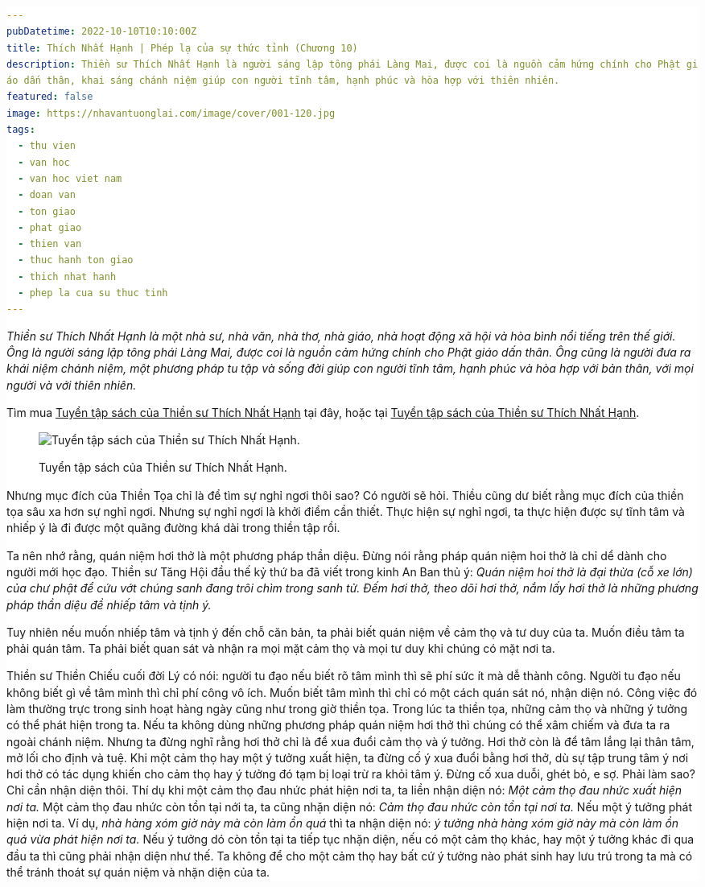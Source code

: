 ```yaml
---
pubDatetime: 2022-10-10T10:10:00Z
title: Thích Nhất Hạnh | Phép lạ của sự thức tỉnh (Chương 10)
description: Thiền sư Thích Nhất Hạnh là người sáng lập tông phái Làng Mai, được coi là nguồn cảm hứng chính cho Phật giáo dấn thân, khai sáng chánh niệm giúp con người tĩnh tâm, hạnh phúc và hòa hợp với thiên nhiên.
featured: false
image: https://nhavantuonglai.com/image/cover/001-120.jpg
tags:
  - thu vien
  - van hoc
  - van hoc viet nam
  - doan van
  - ton giao
  - phat giao
  - thien van
  - thuc hanh ton giao
  - thich nhat hanh
  - phep la cua su thuc tinh
---
```


_Thiền sư Thích Nhất Hạnh là một nhà sư, nhà văn, nhà thơ, nhà giáo, nhà hoạt động xã hội và hòa bình nổi tiếng trên thế giới. Ông là người sáng lập tông phái Làng Mai, được coi là nguồn cảm hứng chính cho Phật giáo dấn thân. Ông cũng là người đưa ra khái niệm chánh niệm, một phương pháp tu tập và sống đời giúp con người tĩnh tâm, hạnh phúc và hòa hợp với bản thân, với mọi người và với thiên nhiên._

Tìm mua [Tuyển tập sách của Thiền sư Thích Nhất Hạnh](https://shope.ee/2q52sL8Etn) tại đây, hoặc tại [Tuyển tập sách của Thiền sư Thích Nhất Hạnh](https://shope.ee/7zn92I83dd).

<figure><img src="https://info.nhavantuonglai.com/thich-nhat-hanh-02" alt="Tuyển tập sách của Thiền sư Thích Nhất Hạnh." title="Tuyển tập sách của Thiền sư Thích Nhất Hạnh." height=100% width=100%><figcaption><p>Tuyển tập sách của Thiền sư Thích Nhất Hạnh.</p></figcaption></figure>

Nhưng mục đích của Thiền Tọa chỉ là để tìm sự nghỉ ngơi thôi sao? Có người sẽ hỏi. Thiều cũng dư biết rằng mục đích của thiền tọa sâu xa hơn sự nghỉ ngơi. Nhưng sự nghỉ ngơi là khởi điểm cần thiết. Thực hiện sự nghỉ ngơi, ta thực hiện được sự tĩnh tâm và nhiếp ý là đi được một quãng đường khá dài trong thiền tập rồi.

Ta nên nhớ rằng, quán niệm hơi thở là một phương pháp thần diệu. Đừng nói rằng pháp quán niệm hoi thở là chỉ dể dành cho người mới học đạo. Thiền sư Tăng Hội đầu thế kỷ thứ ba đã viết trong kinh An Ban thủ ý: _Quán niệm hoi thở là đại thừa (cỗ xe lớn) của chư phật để cứu vớt chúng sanh đang trôi chìm trong sanh tử. Đếm hơi thở, theo dõi hơi thở, nắm lấy hơi thở là những phương pháp thần diệu đề nhiếp tâm và tịnh ý._

Tuy nhiên nếu muốn nhiếp tâm và tịnh ý đến chỗ căn bản, ta phải biết quán niệm về cảm thọ và tư duy của ta. Muốn điều tâm ta phải quán tâm. Ta phải biết quan sát và nhận ra mọi mặt cảm thọ và mọi tư duy khi chúng có mặt nơi ta.

Thiền sư Thiền Chiếu cuối đời Lý có nói: người tu đạo nếu biết rõ tâm mình thì sẽ phí sức ít mà dễ thành công. Người tu đạo nếu không biết gì về tâm mình thì chỉ phí công vô ích. Muốn biết tâm mình thì chỉ có một cách quán sát nó, nhận diện nó. Công việc đó làm thường trực trong sinh hoạt hàng ngày cũng như trong giờ thiền tọa. Trong lúc ta thiền tọa, những cảm thọ và những ý tưởng có thể phát hiện trong ta. Nếu ta không dùng những phương pháp quán niệm hơi thở thì chúng có thể xâm chiếm và đưa ta ra ngoài chánh niệm. Nhưng ta đừng nghĩ rằng hơi thở chỉ là để xua đuổi cảm thọ và ý tưởng. Hơi thở còn là để tâm lắng lại thân tâm, mở lối cho định và tuệ. Khi một cảm thọ hay một ý tưởng xuất hiện, ta đừng cố ý xua đuổi bằng hơi thở, dù sự tập trung tâm ý nơi hơi thở có tác dụng khiến cho cảm thọ hay ý tưởng đó tạm bị loại trừ ra khỏi tâm ý. Đừng cố xua duỗi, ghét bỏ, e sợ. Phải làm sao? Chỉ cần nhận diện thôi. Thí dụ khi một cảm thọ đau nhức phát hiện nơi ta, ta liền nhận diện nó: _Một cảm thọ đau nhức xuất hiện nơi ta._ Một cảm thọ đau nhức còn tồn tại nới ta, ta cũng nhặn diện nó: _Cảm thọ đau nhức còn tồn tại nơi ta._ Nếu một ý tưởng phát hiện nơi ta. Ví dụ, _nhà hàng xóm giờ này mà còn làm ồn quá_ thì ta nhận diện nó: _ý tưởng nhà hàng xóm giờ này mà còn làm ồn quá vừa phát hiện nơi ta._ Nếu ý tưởng dó còn tồn tại ta tiếp tục nhặn diện, nếu có một cảm thọ khác, hay một ý tưởng khác đi qua đầu ta thì cũng phải nhận diện như thế. Ta không để cho một cảm thọ hay bất cứ ý tưởng nào phát sinh hay lưu trú trong ta mà có thể tránh thoát sự quán niệm và nhặn diện của ta.

